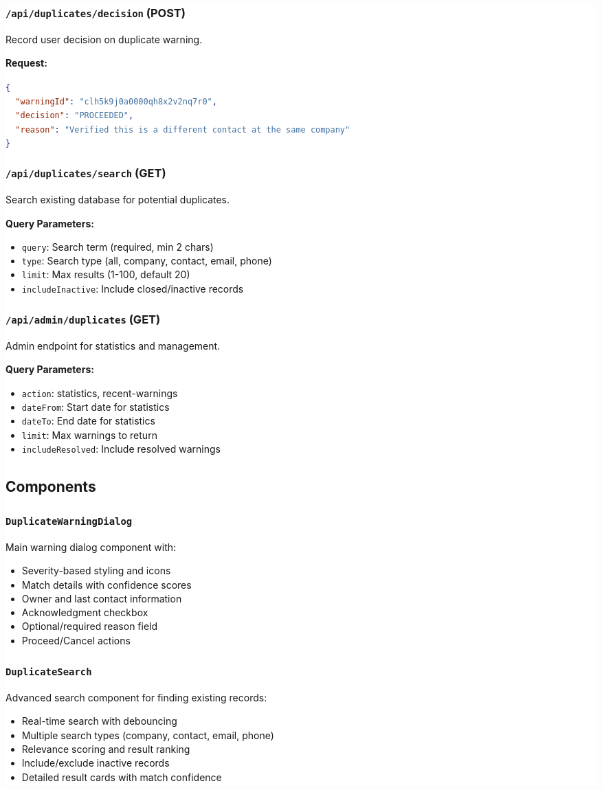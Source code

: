 ```json
```

### `/api/duplicates/decision` (POST)
Record user decision on duplicate warning.

**Request:**
```json
{
  "warningId": "clh5k9j0a0000qh8x2v2nq7r0",
  "decision": "PROCEEDED",
  "reason": "Verified this is a different contact at the same company"
}
```

### `/api/duplicates/search` (GET)
Search existing database for potential duplicates.

**Query Parameters:**
- `query`: Search term (required, min 2 chars)
- `type`: Search type (all, company, contact, email, phone)
- `limit`: Max results (1-100, default 20)
- `includeInactive`: Include closed/inactive records

### `/api/admin/duplicates` (GET)
Admin endpoint for statistics and management.

**Query Parameters:**
- `action`: statistics, recent-warnings
- `dateFrom`: Start date for statistics
- `dateTo`: End date for statistics
- `limit`: Max warnings to return
- `includeResolved`: Include resolved warnings

## Components

### `DuplicateWarningDialog`
Main warning dialog component with:
- Severity-based styling and icons
- Match details with confidence scores
- Owner and last contact information
- Acknowledgment checkbox
- Optional/required reason field
- Proceed/Cancel actions

### `DuplicateSearch`
Advanced search component for finding existing records:
- Real-time search with debouncing
- Multiple search types (company, contact, email, phone)
- Relevance scoring and result ranking
- Include/exclude inactive records
- Detailed result cards with match confidence
